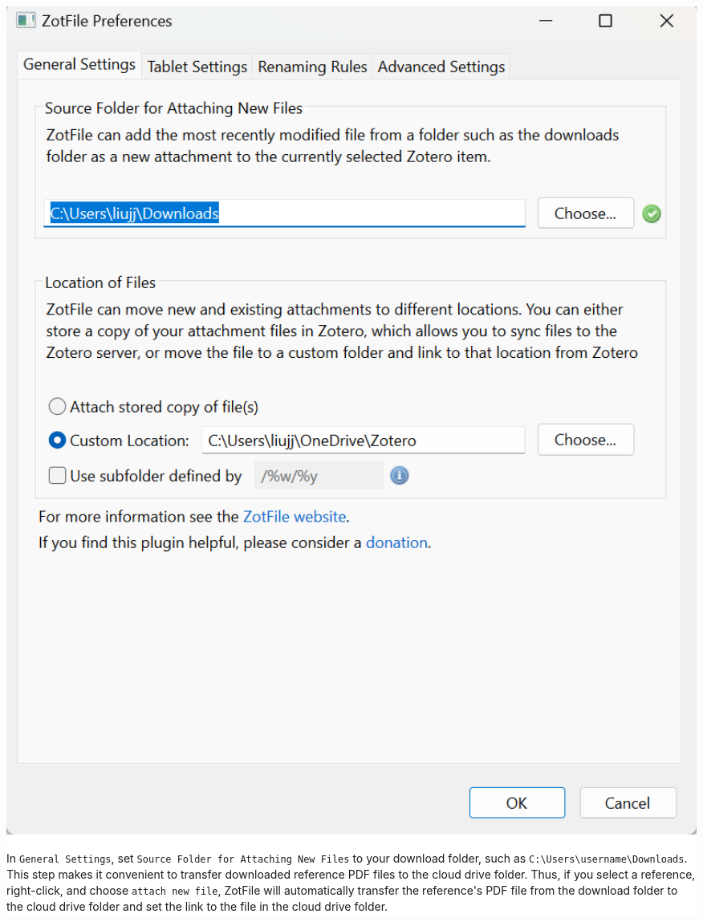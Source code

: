 <img src="/assets/img/posts/2024-01-26-zotero-sync-4.png" alt="ZotFile Preferences" class="img-fluid" style="width: 100%; height: auto;"/>

In `General Settings`, set `Source Folder for Attaching New Files` to your download folder, such as `C:\Users\username\Downloads`. This step makes it convenient to transfer downloaded reference PDF files to the cloud drive folder. Thus, if you select a reference, right-click, and choose `attach new file`, ZotFile will automatically transfer the reference's PDF file from the download folder to the cloud drive folder and set the link to the file in the cloud drive folder.
